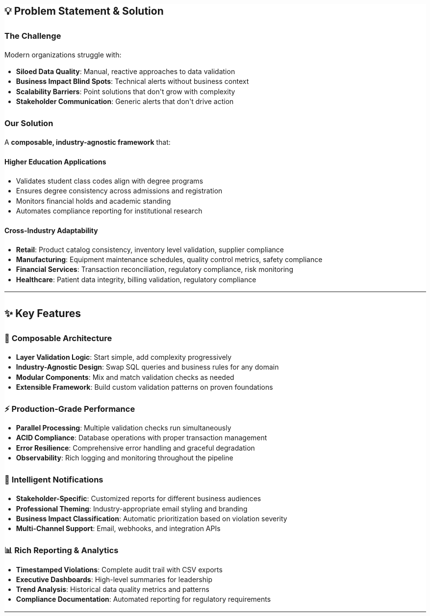 
## 💡 Problem Statement & Solution

### The Challenge
Modern organizations struggle with:
- **Siloed Data Quality**: Manual, reactive approaches to data validation
- **Business Impact Blind Spots**: Technical alerts without business context
- **Scalability Barriers**: Point solutions that don't grow with complexity
- **Stakeholder Communication**: Generic alerts that don't drive action

### Our Solution
A **composable, industry-agnostic framework** that:

#### Higher Education Applications
- Validates student class codes align with degree programs
- Ensures degree consistency across admissions and registration
- Monitors financial holds and academic standing
- Automates compliance reporting for institutional research

#### Cross-Industry Adaptability
- **Retail**: Product catalog consistency, inventory level validation, supplier compliance
- **Manufacturing**: Equipment maintenance schedules, quality control metrics, safety compliance
- **Financial Services**: Transaction reconciliation, regulatory compliance, risk monitoring
- **Healthcare**: Patient data integrity, billing validation, regulatory compliance

---

## ✨ Key Features

### 🔧 **Composable Architecture**
- **Layer Validation Logic**: Start simple, add complexity progressively
- **Industry-Agnostic Design**: Swap SQL queries and business rules for any domain
- **Modular Components**: Mix and match validation checks as needed
- **Extensible Framework**: Build custom validation patterns on proven foundations

### ⚡ **Production-Grade Performance**
- **Parallel Processing**: Multiple validation checks run simultaneously
- **ACID Compliance**: Database operations with proper transaction management
- **Error Resilience**: Comprehensive error handling and graceful degradation
- **Observability**: Rich logging and monitoring throughout the pipeline

### 📧 **Intelligent Notifications**
- **Stakeholder-Specific**: Customized reports for different business audiences
- **Professional Theming**: Industry-appropriate email styling and branding
- **Business Impact Classification**: Automatic prioritization based on violation severity
- **Multi-Channel Support**: Email, webhooks, and integration APIs

### 📊 **Rich Reporting & Analytics**
- **Timestamped Violations**: Complete audit trail with CSV exports
- **Executive Dashboards**: High-level summaries for leadership
- **Trend Analysis**: Historical data quality metrics and patterns
- **Compliance Documentation**: Automated reporting for regulatory requirements

---